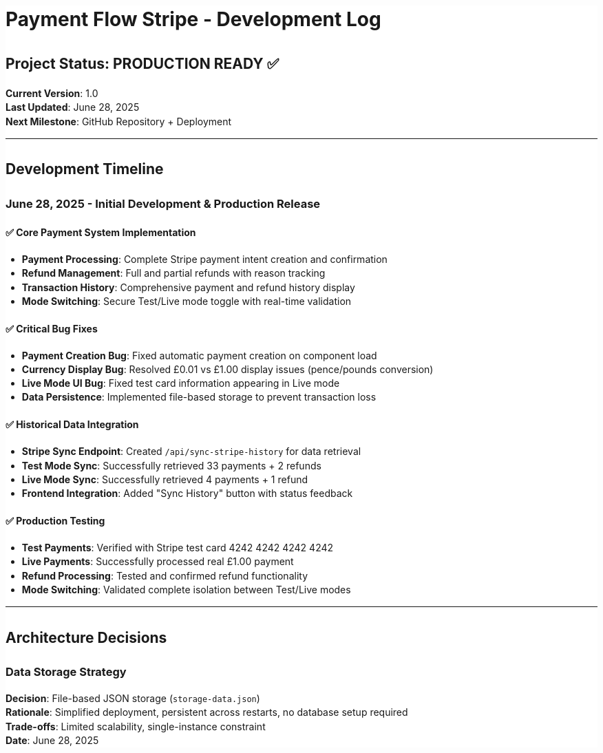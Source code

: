 # Payment Flow Stripe - Development Log

## Project Status: PRODUCTION READY ✅

**Current Version**: 1.0  
**Last Updated**: June 28, 2025  
**Next Milestone**: GitHub Repository + Deployment

---

## Development Timeline

### June 28, 2025 - Initial Development & Production Release

#### ✅ Core Payment System Implementation
- **Payment Processing**: Complete Stripe payment intent creation and confirmation
- **Refund Management**: Full and partial refunds with reason tracking
- **Transaction History**: Comprehensive payment and refund history display
- **Mode Switching**: Secure Test/Live mode toggle with real-time validation

#### ✅ Critical Bug Fixes
- **Payment Creation Bug**: Fixed automatic payment creation on component load
- **Currency Display Bug**: Resolved £0.01 vs £1.00 display issues (pence/pounds conversion)
- **Live Mode UI Bug**: Fixed test card information appearing in Live mode
- **Data Persistence**: Implemented file-based storage to prevent transaction loss

#### ✅ Historical Data Integration
- **Stripe Sync Endpoint**: Created `/api/sync-stripe-history` for data retrieval
- **Test Mode Sync**: Successfully retrieved 33 payments + 2 refunds
- **Live Mode Sync**: Successfully retrieved 4 payments + 1 refund
- **Frontend Integration**: Added "Sync History" button with status feedback

#### ✅ Production Testing
- **Test Payments**: Verified with Stripe test card 4242 4242 4242 4242
- **Live Payments**: Successfully processed real £1.00 payment
- **Refund Processing**: Tested and confirmed refund functionality
- **Mode Switching**: Validated complete isolation between Test/Live modes

---

## Architecture Decisions

### Data Storage Strategy
**Decision**: File-based JSON storage (`storage-data.json`)  
**Rationale**: Simplified deployment, persistent across restarts, no database setup required  
**Trade-offs**: Limited scalability, single-instance constraint  
**Date**: June 28, 2025
